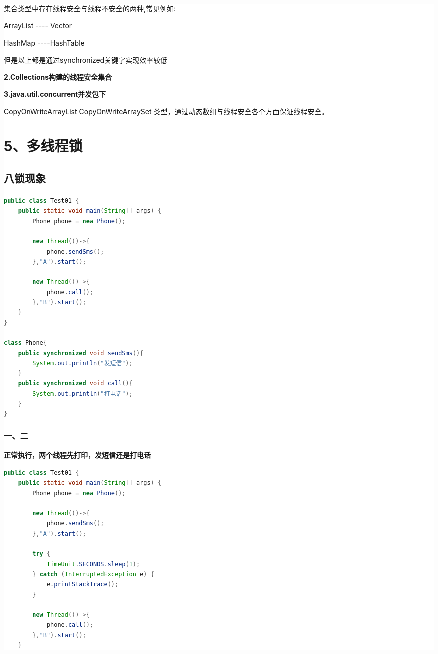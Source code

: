 集合类型中存在线程安全与线程不安全的两种,常见例如:

ArrayList ---- Vector

HashMap ----HashTable

但是以上都是通过synchronized关键字实现效率较低

**2.Collections构建的线程安全集合**

**3.java.util.concurrent并发包下**

CopyOnWriteArrayList CopyOnWriteArraySet 类型，通过动态数组与线程安全各个方面保证线程安全。

# 5、多线程锁

## 八锁现象

```java
public class Test01 {
    public static void main(String[] args) {
        Phone phone = new Phone();

        new Thread(()->{
            phone.sendSms();
        },"A").start();

        new Thread(()->{
            phone.call();
        },"B").start();
    }
}

class Phone{
    public synchronized void sendSms(){
        System.out.println("发短信");
    }
    public synchronized void call(){
        System.out.println("打电话");
    }
}
```

### 一、二

**正常执行，两个线程先打印，发短信还是打电话**

```java
public class Test01 {
    public static void main(String[] args) {
        Phone phone = new Phone();

        new Thread(()->{
            phone.sendSms();
        },"A").start();

        try {
            TimeUnit.SECONDS.sleep(1);
        } catch (InterruptedException e) {
            e.printStackTrace();
        }

        new Thread(()->{
            phone.call();
        },"B").start();
    }
```